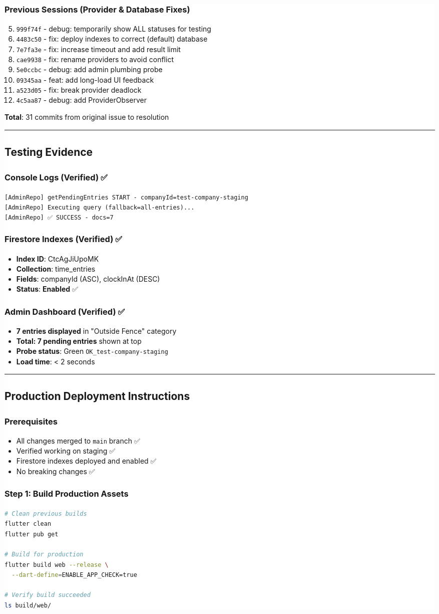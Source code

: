 ### Previous Sessions (Provider & Database Fixes)
5. `999f74f` - debug: temporarily show ALL statuses for testing
6. `4483c50` - fix: deploy indexes to correct (default) database
7. `7e7fa3e` - fix: increase timeout and add result limit
8. `cae9938` - fix: rename providers to avoid conflict
9. `5e0ccbc` - debug: add admin plumbing probe
10. `09345aa` - feat: add long-load UI feedback
11. `a523d05` - fix: break provider deadlock
12. `4c5aa87` - debug: add ProviderObserver

**Total**: 31 commits from original issue to resolution

---

## Testing Evidence

### Console Logs (Verified) ✅
```
[AdminRepo] getPendingEntries START - companyId=test-company-staging
[AdminRepo] Executing query (fallback=all-entries)...
[AdminRepo] ✅ SUCCESS - docs=7
```

### Firestore Indexes (Verified) ✅
- **Index ID**: CtcAgJiUpoMK
- **Collection**: time_entries
- **Fields**: companyId (ASC), clockInAt (DESC)
- **Status**: **Enabled** ✅

### Admin Dashboard (Verified) ✅
- **7 entries displayed** in "Outside Fence" category
- **Total: 7 pending entries** shown at top
- **Probe status**: Green `OK_test-company-staging`
- **Load time**: < 2 seconds

---

## Production Deployment Instructions

### Prerequisites
- All changes merged to `main` branch ✅
- Verified working on staging ✅
- Firestore indexes deployed and enabled ✅
- No breaking changes ✅

### Step 1: Build Production Assets
```bash
# Clean previous builds
flutter clean
flutter pub get

# Build for production
flutter build web --release \
  --dart-define=ENABLE_APP_CHECK=true

# Verify build succeeded
ls build/web/
```
